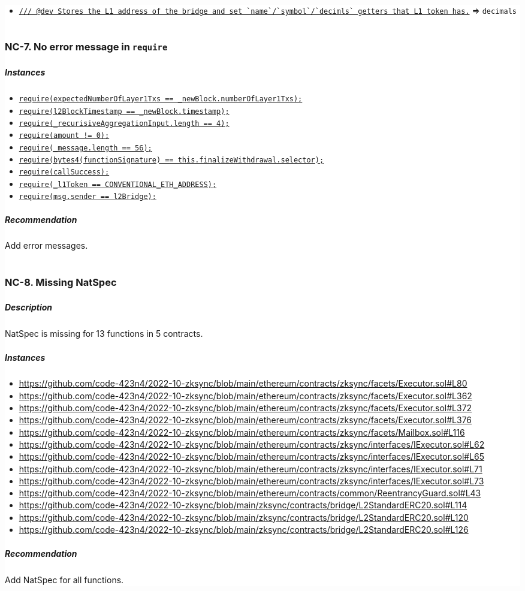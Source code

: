 - [```/// @dev Stores the L1 address of the bridge and set `name`/`symbol`/`decimls` getters that L1 token has.```](https://github.com/code-423n4/2022-10-zksync/blob/main/zksync/contracts/bridge/L2StandardERC20.sol#L42) => ```decimals```

#
### NC-7. No error message in ```require```
##### Instances
- [```require(expectedNumberOfLayer1Txs == _newBlock.numberOfLayer1Txs);```](https://github.com/code-423n4/2022-10-zksync/blob/main/ethereum/contracts/zksync/facets/Executor.sol#L43) 
- [```require(l2BlockTimestamp == _newBlock.timestamp);```](https://github.com/code-423n4/2022-10-zksync/blob/main/ethereum/contracts/zksync/facets/Executor.sol#L45) 
- [```require(_recurisiveAggregationInput.length == 4);```](https://github.com/code-423n4/2022-10-zksync/blob/main/ethereum/contracts/zksync/facets/Executor.sol#L297) 
- [```require(amount != 0);```](https://github.com/code-423n4/2022-10-zksync/blob/main/ethereum/contracts/bridge/L1EthBridge.sol#L145) 
- [```require(_message.length == 56);```](https://github.com/code-423n4/2022-10-zksync/blob/main/ethereum/contracts/bridge/L1EthBridge.sol#L221) 
- [```require(bytes4(functionSignature) == this.finalizeWithdrawal.selector);```](https://github.com/code-423n4/2022-10-zksync/blob/main/ethereum/contracts/bridge/L1EthBridge.sol#L224) 
- [```require(callSuccess);```](https://github.com/code-423n4/2022-10-zksync/blob/main/ethereum/contracts/bridge/L1EthBridge.sol#L238) 
- [```require(_l1Token == CONVENTIONAL_ETH_ADDRESS);```](https://github.com/code-423n4/2022-10-zksync/blob/main/zksync/contracts/bridge/L2ETHBridge.sol#L50) 
- [```require(msg.sender == l2Bridge);```](https://github.com/code-423n4/2022-10-zksync/blob/main/zksync/contracts/bridge/L2StandardERC20.sol#L96) 

##### Recommendation
Add error messages.
#
### NC-8. Missing NatSpec
##### Description
NatSpec is missing for 13 functions in 5 contracts.
##### Instances
- https://github.com/code-423n4/2022-10-zksync/blob/main/ethereum/contracts/zksync/facets/Executor.sol#L80
- https://github.com/code-423n4/2022-10-zksync/blob/main/ethereum/contracts/zksync/facets/Executor.sol#L362
- https://github.com/code-423n4/2022-10-zksync/blob/main/ethereum/contracts/zksync/facets/Executor.sol#L372
- https://github.com/code-423n4/2022-10-zksync/blob/main/ethereum/contracts/zksync/facets/Executor.sol#L376
- https://github.com/code-423n4/2022-10-zksync/blob/main/ethereum/contracts/zksync/facets/Mailbox.sol#L116
- https://github.com/code-423n4/2022-10-zksync/blob/main/ethereum/contracts/zksync/interfaces/IExecutor.sol#L62
- https://github.com/code-423n4/2022-10-zksync/blob/main/ethereum/contracts/zksync/interfaces/IExecutor.sol#L65
- https://github.com/code-423n4/2022-10-zksync/blob/main/ethereum/contracts/zksync/interfaces/IExecutor.sol#L71
- https://github.com/code-423n4/2022-10-zksync/blob/main/ethereum/contracts/zksync/interfaces/IExecutor.sol#L73
- https://github.com/code-423n4/2022-10-zksync/blob/main/ethereum/contracts/common/ReentrancyGuard.sol#L43
- https://github.com/code-423n4/2022-10-zksync/blob/main/zksync/contracts/bridge/L2StandardERC20.sol#L114
- https://github.com/code-423n4/2022-10-zksync/blob/main/zksync/contracts/bridge/L2StandardERC20.sol#L120
- https://github.com/code-423n4/2022-10-zksync/blob/main/zksync/contracts/bridge/L2StandardERC20.sol#L126

##### Recommendation
Add NatSpec for all functions.